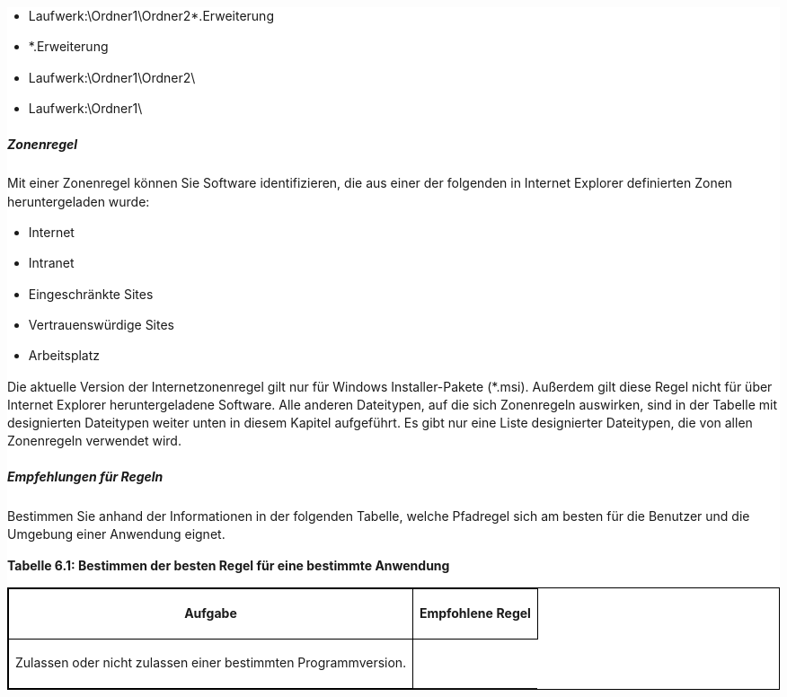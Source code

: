 * Laufwerk:\Ordner1\Ordner2\*.Erweiterung

* *.Erweiterung

* Laufwerk:\Ordner1\Ordner2\

* Laufwerk:\Ordner1\


##### Zonenregel

Mit einer Zonenregel können Sie Software identifizieren, die aus einer der folgenden in Internet Explorer definierten Zonen heruntergeladen wurde:
* Internet

* Intranet

* Eingeschränkte Sites

* Vertrauenswürdige Sites

* Arbeitsplatz


Die aktuelle Version der Internetzonenregel gilt nur für Windows Installer-Pakete (*.msi). Außerdem gilt diese Regel nicht für über Internet Explorer heruntergeladene Software. Alle anderen Dateitypen, auf die sich Zonenregeln auswirken, sind in der Tabelle mit designierten Dateitypen weiter unten in diesem Kapitel aufgeführt. Es gibt nur eine Liste designierter Dateitypen, die von allen Zonenregeln verwendet wird.

##### Empfehlungen für Regeln

Bestimmen Sie anhand der Informationen in der folgenden Tabelle, welche Pfadregel sich am besten für die Benutzer und die Umgebung einer Anwendung eignet.

**Tabelle 6.1: Bestimmen der besten Regel für eine bestimmte Anwendung**

<table style="border:1px solid black;">

<tr>

<th style="border:1px solid black;">

Aufgabe

</th>

<th style="border:1px solid black;">

Empfohlene Regel

</th>

</tr>

<tr>

<td style="border:1px solid black;">


Zulassen oder nicht zulassen einer bestimmten Programmversion.

</td>
